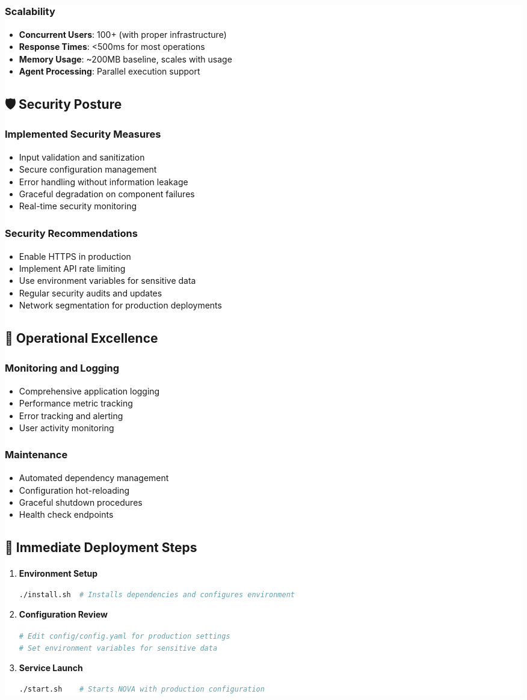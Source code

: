 ### Scalability
- **Concurrent Users**: 100+ (with proper infrastructure)
- **Response Times**: <500ms for most operations
- **Memory Usage**: ~200MB baseline, scales with usage
- **Agent Processing**: Parallel execution support

## 🛡️ Security Posture

### Implemented Security Measures
- Input validation and sanitization
- Secure configuration management
- Error handling without information leakage
- Graceful degradation on component failures
- Real-time security monitoring

### Security Recommendations
- Enable HTTPS in production
- Implement API rate limiting
- Use environment variables for sensitive data
- Regular security audits and updates
- Network segmentation for production deployments

## 🔄 Operational Excellence

### Monitoring and Logging
- Comprehensive application logging
- Performance metric tracking
- Error tracking and alerting
- User activity monitoring

### Maintenance
- Automated dependency management
- Configuration hot-reloading
- Graceful shutdown procedures
- Health check endpoints

## 🎯 Immediate Deployment Steps

1. **Environment Setup**
   ```bash
   ./install.sh  # Installs dependencies and configures environment
   ```

2. **Configuration Review**
   ```bash
   # Edit config/config.yaml for production settings
   # Set environment variables for sensitive data
   ```

3. **Service Launch**
   ```bash
   ./start.sh    # Starts NOVA with production configuration
   ```
